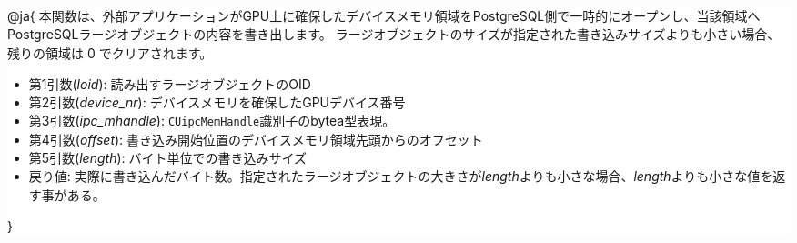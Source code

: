 @ja{
本関数は、外部アプリケーションがGPU上に確保したデバイスメモリ領域をPostgreSQL側で一時的にオープンし、当該領域へPostgreSQLラージオブジェクトの内容を書き出します。
ラージオブジェクトのサイズが指定された書き込みサイズよりも小さい場合、残りの領域は 0 でクリアされます。

- 第1引数(*loid*): 読み出すラージオブジェクトのOID
- 第2引数(*device_nr*): デバイスメモリを確保したGPUデバイス番号
- 第3引数(*ipc_mhandle*): `CUipcMemHandle`識別子のbytea型表現。
- 第4引数(*offset*): 書き込み開始位置のデバイスメモリ領域先頭からのオフセット
- 第5引数(*length*): バイト単位での書き込みサイズ
- 戻り値: 実際に書き込んだバイト数。指定されたラージオブジェクトの大きさが*length*よりも小さな場合、*length*よりも小さな値を返す事がある。

}


